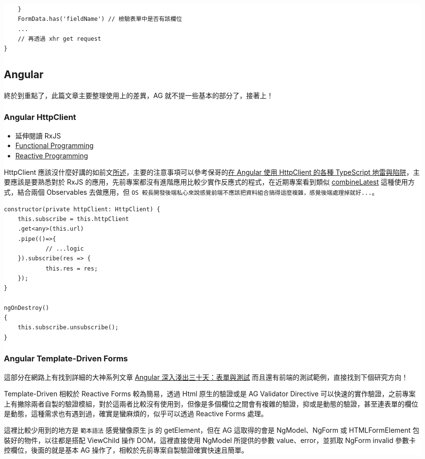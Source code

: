 ```Js
    }
    FormData.has('fieldName') // 檢驗表單中是否有該欄位
    ...
    // 再透過 xhr get request
}

```

## Angular

終於到重點了，此篇文章主要整理使用上的差異，AG 就不提一些基本的部分了，接著上！

### Angular HttpClient

* 延伸閱讀 RxJS
* [Functional Programming](https://fullstackladder.dev/blog/2020/09/25/mastering-rxjs-10-functional-programming-basic-patterns/)
* [Reactive Programming](https://codewithstyle.info/functional-javascript-part-8-functional-reactive-programming-rxjs/)

HttpClient 應該沒什麼好講的如前文[所述](#溝通實例)，主要的注意事項可以參考保哥的[在 Angular 使用 HttpClient 的各種 TypeScript 地雷與陷阱](https://blog.miniasp.com/post/2019/01/20/Angular-HttpClient-Pitfall-and-Tricks)，主要應該是要熟悉對於 RxJS 的應用，先前專案都沒有進階應用比較少實作反應式的程式，在近期專案看到類似 [combineLatest](https://rxjs-cn.github.io/learn-rxjs-operators/operators/combination/combinelatest.html) 這種使用方式，結合兩個 Observables 去做應用，但 `OS 較長開發後端私心來說感覺前端不應該把資料組合搞得這麼複雜，感覺後端處理掉就好...`。

```Js
constructor(private httpClient: HttpClient) {
    this.subscribe = this.httpClient
    .get<any>(this.url)
    .pipe(()=>{
            // ...logic
    }).subscribe(res => {
            this.res = res;
    });
}

ngOnDestroy()
{
    this.subscribe.unsubscribe();
}
```

### Angular Template-Driven Forms

這部分在網路上有找到詳細的大神系列文章 [Angular 深入淺出三十天：表單與測試](https://ithelp.ithome.com.tw/m/users/20090728/ironman/3881) 而且還有前端的測試範例，直接找到下個研究方向！

Template-Driven 相較於 Reactive Forms 較為簡易，透過 Html 原生的驗證或是 AG Validator Directive 可以快速的實作驗證，之前專案上有撇除兩者自製的驗證模組，對於這兩者比較沒有使用到，但像是多個欄位之間會有複雜的驗證，抑或是動態的驗證，甚至連表單的欄位是動態，這種需求也有遇到過，確實是蠻麻煩的，似乎可以透過 Reactive Forms 處理。

這裡比較少用到的地方是 `範本語法` 感覺蠻像原生 js 的 getElement，但在 AG 這取得的會是 NgModel、NgForm 或 HTMLFormElement 包裝好的物件，以往都是搭配 ViewChild 操作 DOM，這裡直接使用 NgModel 所提供的參數 value、error，並抓取 NgForm invalid 參數卡控欄位，後面的就是基本 AG 操作了，相較於先前專案自製驗證確實快速且簡單。
